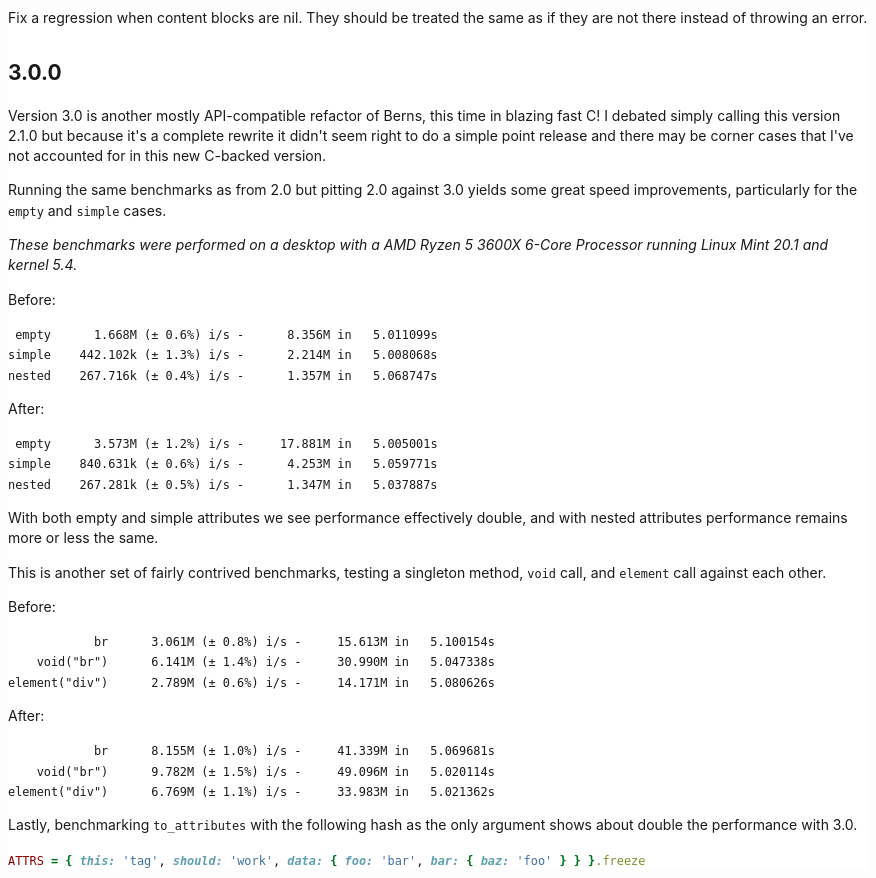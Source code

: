 Fix a regression when content blocks are nil. They should be treated the same as
if they are not there instead of throwing an error.

## 3.0.0

Version 3.0 is another mostly API-compatible refactor of Berns, this time in
blazing fast C! I debated simply calling this version 2.1.0 but because it's a
complete rewrite it didn't seem right to do a simple point release and there may
be corner cases that I've not accounted for in this new C-backed version.

Running the same benchmarks as from 2.0 but pitting 2.0 against 3.0 yields some
great speed improvements, particularly for the `empty` and `simple` cases.

*These benchmarks were performed on a desktop with a AMD Ryzen 5 3600X 6-Core
Processor running Linux Mint 20.1 and kernel 5.4.*

Before:

``` example
 empty      1.668M (± 0.6%) i/s -      8.356M in   5.011099s
simple    442.102k (± 1.3%) i/s -      2.214M in   5.008068s
nested    267.716k (± 0.4%) i/s -      1.357M in   5.068747s
```

After:

``` example
 empty      3.573M (± 1.2%) i/s -     17.881M in   5.005001s
simple    840.631k (± 0.6%) i/s -      4.253M in   5.059771s
nested    267.281k (± 0.5%) i/s -      1.347M in   5.037887s
```

With both empty and simple attributes we see performance effectively double, and
with nested attributes performance remains more or less the same.

This is another set of fairly contrived benchmarks, testing a singleton method,
`void` call, and `element` call against each other.

Before:

``` example
            br      3.061M (± 0.8%) i/s -     15.613M in   5.100154s
    void("br")      6.141M (± 1.4%) i/s -     30.990M in   5.047338s
element("div")      2.789M (± 0.6%) i/s -     14.171M in   5.080626s
```

After:

``` example
            br      8.155M (± 1.0%) i/s -     41.339M in   5.069681s
    void("br")      9.782M (± 1.5%) i/s -     49.096M in   5.020114s
element("div")      6.769M (± 1.1%) i/s -     33.983M in   5.021362s
```

Lastly, benchmarking `to_attributes` with the following hash as the only
argument shows about double the performance with 3.0.

``` ruby
ATTRS = { this: 'tag', should: 'work', data: { foo: 'bar', bar: { baz: 'foo' } } }.freeze
```
